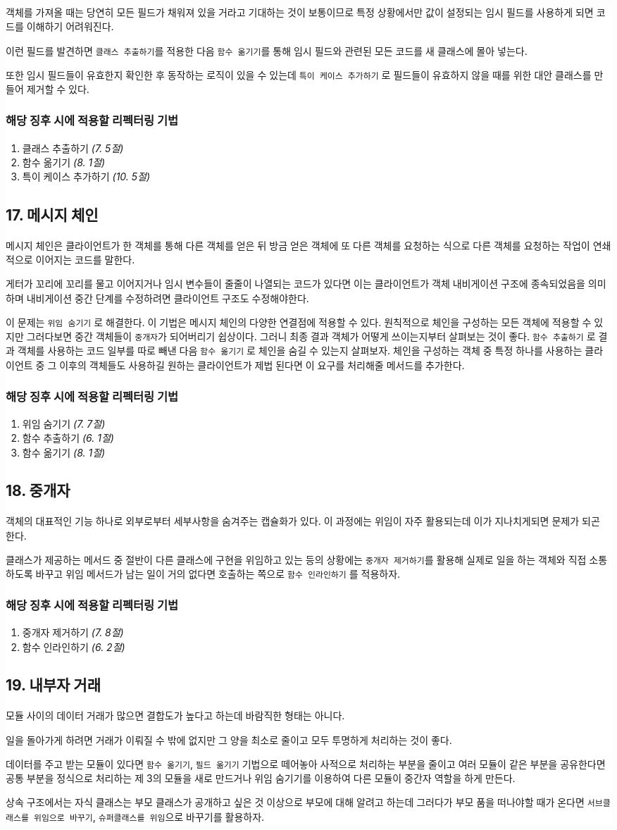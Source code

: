 객체를 가져올 때는 당연히 모든 필드가 채워져 있을 거라고 기대하는 것이 보통이므로 특정 상황에서만 값이 설정되는 임시 필드를 사용하게 되면 코드를 이해하기 어려워진다. 

이런 필드를 발견하면 `클래스 추출하기`를 적용한 다음 `함수 옮기기`를 통해 임시 필드와 관련된 모든 코드를 새 클래스에 몰아 넣는다. 

또한 임시 필드들이 유효한지 확인한 후 동작하는 로직이 있을 수 있는데 `특이 케이스 추가하기` 로 필드들이 유효하지 않을 때를 위한 대안 클래스를 만들어 제거할 수 있다.

### 해당 징후 시에 적용할 리펙터링 기법

1. 클래스 추출하기 *(7. 5절)*
2. 함수 옮기기 *(8. 1절)*
3. 특이 케이스 추가하기 *(10. 5절)*

## 17. 메시지 체인

메시지 체인은 클라이언트가 한 객체를 통해 다른 객체를 얻은 뒤 방금 얻은 객체에 또 다른 객체를 요청하는 식으로 다른 객체를 요청하는 작업이 연쇄적으로 이어지는 코드를 말한다.

게터가 꼬리에 꼬리를 물고 이어지거나 임시 변수들이 줄줄이 나열되는 코드가 있다면 이는 클라이언트가 객체 내비게이션 구조에 종속되었음을 의미하며 내비게이션 중간 단계를 수정하려면 클라이언트 구조도 수정해야한다.

이 문제는 `위임 숨기기` 로 해결한다. 이 기법은 메시지 체인의 다양한 연결점에 적용할 수 있다. 
원칙적으로 체인을 구성하는 모든 객체에 적용할 수 있지만 그러다보면 중간 객체들이 `중개자`가 되어버리기 쉽상이다. 그러니 최종 결과 객체가 어떻게 쓰이는지부터 살펴보는 것이 좋다.
`함수 추출하기` 로 결과 객체를 사용하는 코드 일부를 따로 빼낸 다음 `함수 옮기기` 로 체인을 숨길 수 있는지 살펴보자. 체인을 구성하는 객체 중 특정 하나를 사용하는 클라이언트 중 그 이후의 객체들도 사용하길 원하는 클라이언트가 제법 된다면 이 요구를 처리해줄 메서드를 추가한다.

### 해당 징후 시에 적용할 리펙터링 기법

1. 위임 숨기기 *(7. 7절)*
2. 함수 추출하기 *(6. 1절)*
3. 함수 옮기기 *(8. 1절)*

## 18. 중개자

객체의 대표적인 기능 하나로 외부로부터 세부사항을 숨겨주는 캡슐화가 있다. 이 과정에는 위임이 자주 활용되는데 이가 지나치게되면 문제가 되곤 한다.

클래스가 제공하는 메서드 중 절반이 다른 클래스에 구현을 위임하고 있는 등의 상황에는 `중개자 제거하기`를 활용해 실제로 일을 하는 객체와 직접 소통하도록 바꾸고 위임 메서드가 남는 일이 거의 없다면 호출하는 쪽으로 `함수 인라인하기` 를 적용하자.

### 해당 징후 시에 적용할 리펙터링 기법

1. 중개자 제거하기 *(7. 8절)*
2. 함수 인라인하기 *(6. 2절)*

## 19. 내부자 거래

모듈 사이의 데이터 거래가 많으면 결합도가 높다고 하는데 바람직한 형태는 아니다.

일을 돌아가게 하려면 거래가 이뤄질 수 밖에 없지만 그 양을 최소로 줄이고 모두 투명하게 처리하는 것이 좋다. 

데이터를 주고 받는 모듈이 있다면 `함수 옮기기`, `필드 옮기기` 기법으로 떼어놓아 사적으로 처리하는 부분을 줄이고 여러 모듈이 같은 부분을 공유한다면 공통 부분을 정식으로 처리하는 제 3의 모듈을 새로 만드거나 위임 숨기기를 이용하여 다른 모듈이 중간자 역할을 하게 만든다.

상속 구조에서는 자식 클래스는 부모 클래스가 공개하고 싶은 것 이상으로 부모에 대해 알려고 하는데 그러다가 부모 품을 떠나야할 때가 온다면 `서브클래스를 위임으로 바꾸기`, `슈퍼클래스를 위임`으로 바꾸기를 활용하자.
